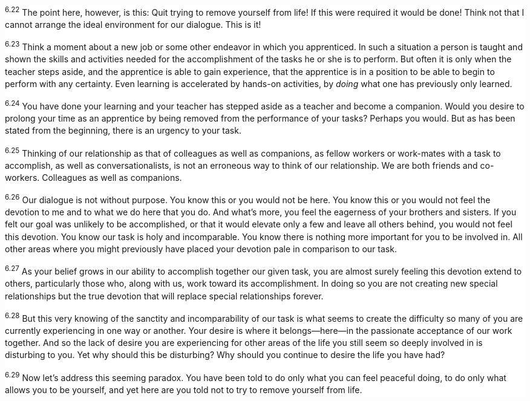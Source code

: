 <sup>6.22</sup> The point here, however, is this: Quit trying to remove
yourself from life! If this were required it would be done! Think not
that I cannot arrange the ideal environment for our dialogue. This is
it!

<sup>6.23</sup> Think a moment about a new job or some other endeavor in
which you apprenticed. In such a situation a person is taught and shown
the skills and activities needed for the accomplishment of the tasks he
or she is to perform. But often it is only when the teacher steps aside,
and the apprentice is able to gain experience, that the apprentice is in
a position to be able to begin to perform with any certainty. Even
learning is accelerated by hands-on activities, by *doing* what one has
previously only learned. 

<sup>6.24</sup> You have done your learning and your teacher has stepped
aside as a teacher and become a companion. Would you desire to prolong
your time as an apprentice by being removed from the performance of your
tasks?  Perhaps you would. But as has been stated from the beginning,
there is an urgency to your task. 

<sup>6.25</sup> Thinking of our relationship as that of colleagues as
well as companions, as fellow workers or work-mates with a task to
accomplish, as well as conversationalists, is not an erroneous way to
think of our relationship. We are both friends and co-workers.
Colleagues as well as companions. 

<sup>6.26</sup> Our dialogue is not without purpose. You know this or
you would not be here. You know this or you would not feel the devotion
to me and to what we do here that you do. And what’s more, you feel the
eagerness of your brothers and sisters. If you felt our goal was
unlikely to be accomplished, or that it would elevate only a few and
leave all others behind, you would not feel this devotion. You know our
task is holy and incomparable. You know there is nothing more important
for you to be involved in. All other areas where you might previously
have placed your devotion pale in comparison to our task. 

<sup>6.27</sup> As your belief grows in our ability to accomplish
together our given task, you are almost surely feeling this devotion
extend to others, particularly those who, along with us, work toward its
accomplishment. In doing so you are not creating new special
relationships but the true devotion that will replace special
relationships forever. 

<sup>6.28</sup> But this very knowing of the sanctity and
incomparability of our task is what seems to create the difficulty so
many of you are currently experiencing in one way or another. Your
desire is where it belongs—here—in the passionate acceptance of our work
together. And so the lack of desire you are experiencing for other areas
of the life you still seem so deeply involved in is disturbing to you.
Yet why should this be disturbing? Why should you continue to desire the
life you have had? 

<sup>6.29</sup> Now let’s address this seeming paradox. You have been
told to do only what you can feel peaceful doing, to do only what allows
you to be yourself, and yet here are you told not to try to remove
yourself from life. 

